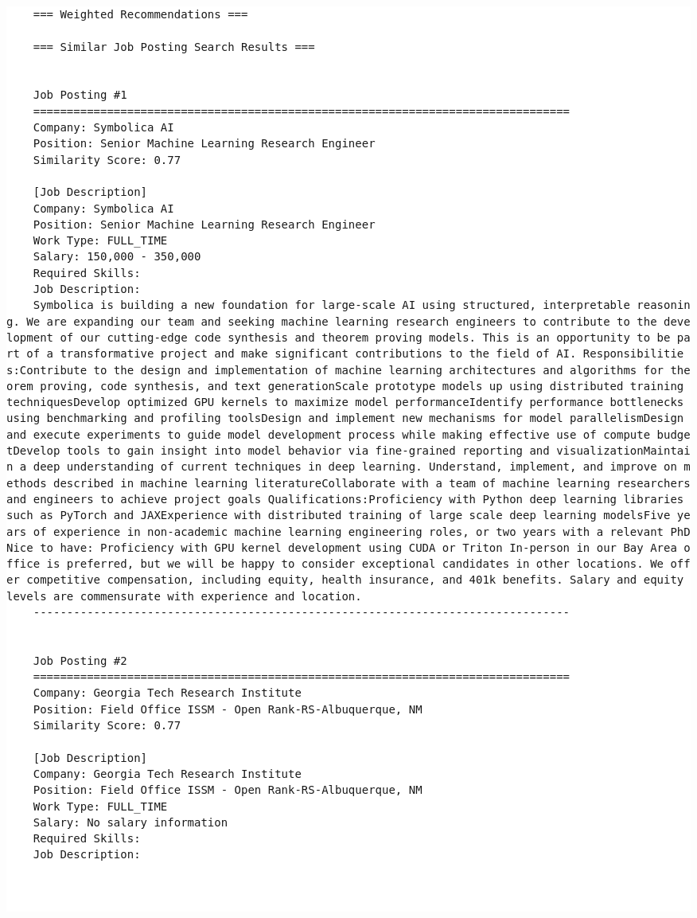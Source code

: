 
<pre class="custom">
    === Weighted Recommendations ===
    
    === Similar Job Posting Search Results ===
    
    
    Job Posting #1
    ================================================================================
    Company: Symbolica AI
    Position: Senior Machine Learning Research Engineer
    Similarity Score: 0.77
    
    [Job Description]
    Company: Symbolica AI
    Position: Senior Machine Learning Research Engineer
    Work Type: FULL_TIME
    Salary: 150,000 - 350,000
    Required Skills:
    Job Description:
    Symbolica is building a new foundation for large-scale AI using structured, interpretable reasoning. We are expanding our team and seeking machine learning research engineers to contribute to the development of our cutting-edge code synthesis and theorem proving models. This is an opportunity to be part of a transformative project and make significant contributions to the field of AI. Responsibilities:Contribute to the design and implementation of machine learning architectures and algorithms for theorem proving, code synthesis, and text generationScale prototype models up using distributed training techniquesDevelop optimized GPU kernels to maximize model performanceIdentify performance bottlenecks using benchmarking and profiling toolsDesign and implement new mechanisms for model parallelismDesign and execute experiments to guide model development process while making effective use of compute budgetDevelop tools to gain insight into model behavior via fine-grained reporting and visualizationMaintain a deep understanding of current techniques in deep learning. Understand, implement, and improve on methods described in machine learning literatureCollaborate with a team of machine learning researchers and engineers to achieve project goals Qualifications:Proficiency with Python deep learning libraries such as PyTorch and JAXExperience with distributed training of large scale deep learning modelsFive years of experience in non-academic machine learning engineering roles, or two years with a relevant PhDNice to have: Proficiency with GPU kernel development using CUDA or Triton In-person in our Bay Area office is preferred, but we will be happy to consider exceptional candidates in other locations. We offer competitive compensation, including equity, health insurance, and 401k benefits. Salary and equity levels are commensurate with experience and location.
    --------------------------------------------------------------------------------
    
    
    Job Posting #2
    ================================================================================
    Company: Georgia Tech Research Institute
    Position: Field Office ISSM - Open Rank-RS-Albuquerque, NM
    Similarity Score: 0.77
    
    [Job Description]
    Company: Georgia Tech Research Institute
    Position: Field Office ISSM - Open Rank-RS-Albuquerque, NM
    Work Type: FULL_TIME
    Salary: No salary information
    Required Skills:
    Job Description: